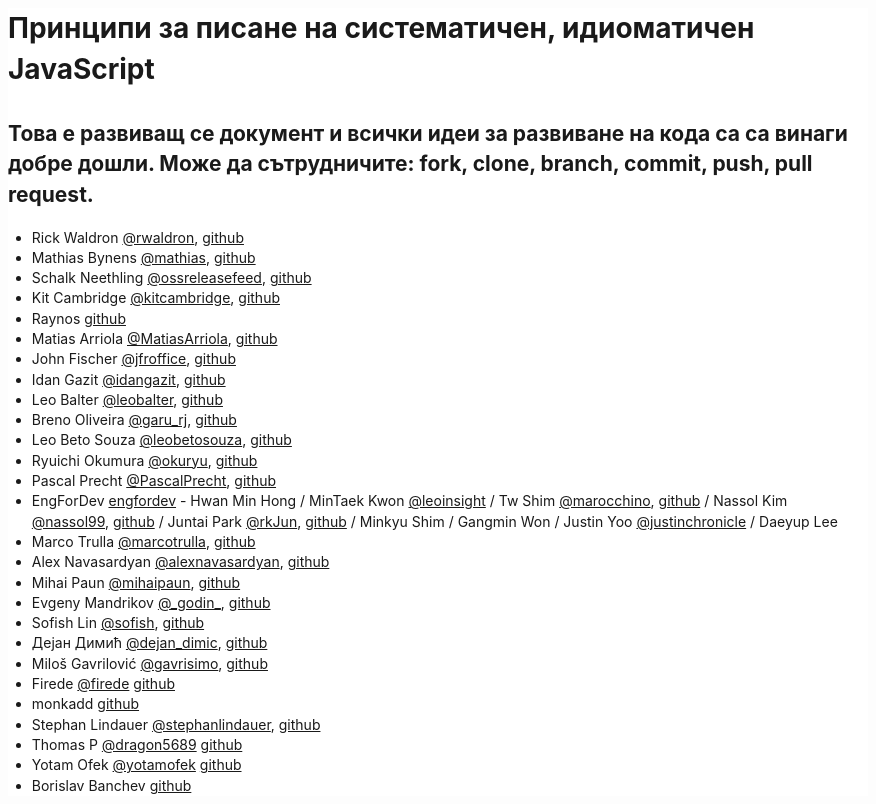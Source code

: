 # Принципи за писане на систематичен, идиоматичен JavaScript

## Това е развиващ се документ и всички идеи за развиване на кода са са винаги добре дошли. Може да сътрудничите: fork, clone, branch, commit, push, pull request.

* Rick Waldron [@rwaldron](http://twitter.com/rwaldron), [github](https://github.com/rwldrn)
* Mathias Bynens [@mathias](http://twitter.com/mathias), [github](https://github.com/mathiasbynens)
* Schalk Neethling [@ossreleasefeed](http://twitter.com/ossreleasefeed), [github](https://github.com/ossreleasefeed/)
* Kit Cambridge  [@kitcambridge](http://twitter.com/kitcambridge), [github](https://github.com/kitcambridge)
* Raynos  [github](https://github.com/Raynos)
* Matias Arriola [@MatiasArriola](https://twitter.com/MatiasArriola), [github](https://github.com/MatiasArriola/)
* John Fischer [@jfroffice](https://twitter.com/jfroffice), [github](https://github.com/jfroffice/)
* Idan Gazit [@idangazit](http://twitter.com/idangazit), [github](https://github.com/idan)
* Leo Balter [@leobalter](http://twitter.com/leobalter), [github](https://github.com/leobalter)
* Breno Oliveira [@garu_rj](http://twitter.com/garu_rj), [github](https://github.com/garu)
* Leo Beto Souza [@leobetosouza](http://twitter.com/leobetosouza), [github](https://github.com/leobetosouza)
* Ryuichi Okumura [@okuryu](http://twitter.com/okuryu), [github](https://github.com/okuryu)
* Pascal Precht [@PascalPrecht](http://twitter.com/PascalPrecht), [github](https://github.com/pascalprecht)
* EngForDev [engfordev](http://www.opentutorials.org/course/167/1363) - Hwan Min Hong / MinTaek Kwon [@leoinsight](http://twitter.com/leoinsight) / Tw Shim [@marocchino](http://twitter.com/marocchino), [github](https://github.com/marocchino) / Nassol Kim [@nassol99](http://twitter.com/nassol99), [github](https://github.com/nassol) / Juntai Park [@rkJun](http://twitter.com/rkJun), [github](https://github.com/rkJun) / Minkyu Shim / Gangmin Won / Justin Yoo [@justinchronicle](http://twitter.com/justinchronicle) / Daeyup Lee
* Marco Trulla [@marcotrulla](http://twitter.com/marcotrulla), [github](https://github.com/Ragnarokkr)
* Alex Navasardyan [@alexnavasardyan](http://twitter.com/alexnavasardyan), [github](https://github.com/2k00l)
* Mihai Paun [@mihaipaun](http://twitter.com/mihaipaun), [github](https://github.com/mihaipaun)
* Evgeny Mandrikov [@\_godin\_](http://twitter.com/_godin_), [github](https://github.com/Godin)
* Sofish Lin [@sofish](http://twitter.com/sofish), [github](https://github.com/sofish)
* Дејан Димић [@dejan_dimic](http://twitter.com/dejan_dimic), [github](https://github.com/rubystream)
* Miloš Gavrilović [@gavrisimo](http://twitter.com/gavrisimo), [github](https://github.com/gavrisimo)
* Firede [@firede](https://twitter.com/firede) [github](https://github.com/firede)
* monkadd [github](https://github.com/monkadd)
* Stephan Lindauer [@stephanlindauer](http://twitter.com/stephanlindauer), [github](https://github.com/stephanlindauer)
* Thomas P [@dragon5689](https://twitter.com/dragon5689) [github](https://github.com/dragon5689)
* Yotam Ofek [@yotamofek](https://twitter.com/yotamofek) [github](https://github.com/yotamofek)
* Borislav Banchev [github](https://github.com/borislavvv)

